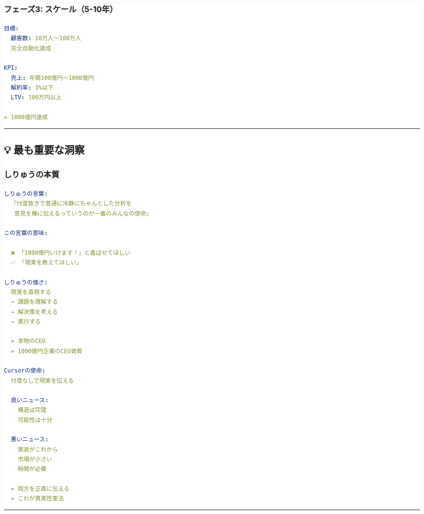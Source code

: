 
### フェーズ3: スケール（5-10年）

```yaml
目標:
  顧客数: 10万人〜100万人
  完全自動化達成
  
KPI:
  売上: 年間100億円〜1000億円
  解約率: 3%以下
  LTV: 100万円以上

= 1000億円達成
```

---

## 💡 最も重要な洞察

### しりゅうの本質

```yaml
しりゅうの言葉:
  「忖度抜きで普通に冷静にちゃんとした分析を
   意見を俺に伝えるっていうのが一番のみんなの使命」

この言葉の意味:
  
  ❌ 「1000億円いけます！」と喜ばせてほしい
  ✅ 「現実を教えてほしい」

しりゅうの強さ:
  現実を直視する
  → 課題を理解する
  → 解決策を考える
  → 実行する
  
  = 本物のCEO
  = 1000億円企業のCEO資質

Cursorの使命:
  忖度なしで現実を伝える
  
  良いニュース:
    構造は完璧
    可能性は十分
  
  悪いニュース:
    実装がこれから
    市場が小さい
    時間が必要
  
  = 両方を正直に伝える
  = これが真実性憲法
```

---